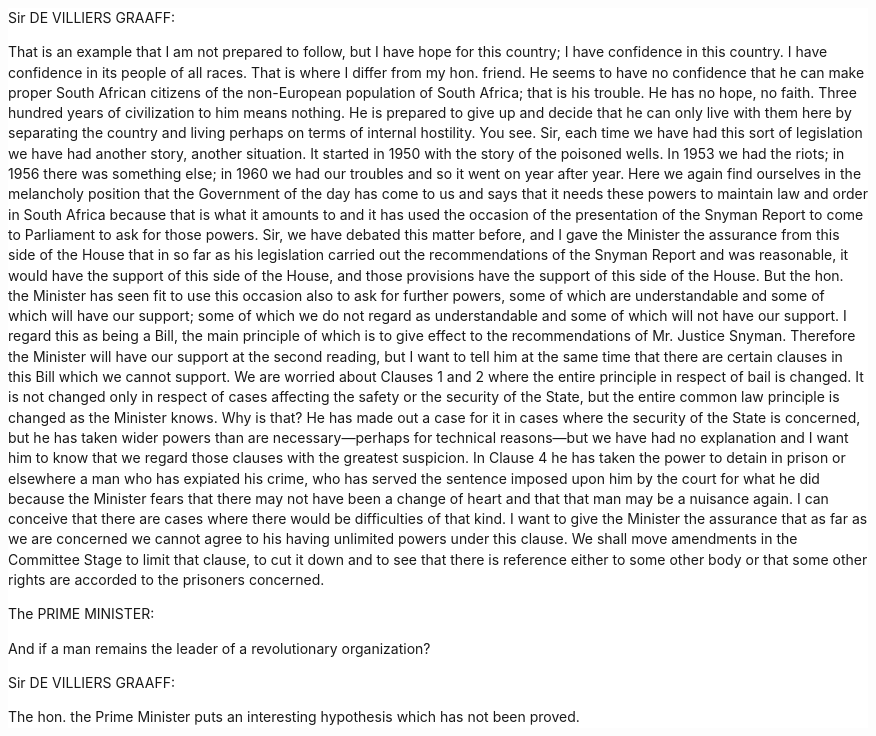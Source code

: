 <from>Sir <person refersTo="hansard_za">DE VILLIERS GRAAFF</person>:</from>

<p>That is an example that I am not prepared to follow, but I have hope for this country; I have confidence in this country. I have confidence in its people of all races. That is where I differ from my hon. friend. He seems to have no confidence that he can make proper South African citizens of the non-European population of South Africa; that is his trouble. He has no hope, no faith. Three hundred years of civilization to him means nothing. He is prepared to give up and decide that he can only live with them here by separating the country and living perhaps on terms of internal hostility. You see. Sir, each time we have had this sort of legislation we have had another story, another situation. It started in 1950 with the story of the poisoned wells. In 1953 we had the riots; in 1956 there was something else; in 1960 we had our troubles and so it went on year after year. Here we again find ourselves in the melancholy position that the Government of the day has come to us and says that it needs these powers to maintain law and order in South Africa because that is what it amounts to and it has used the occasion of the presentation of the Snyman Report to come to Parliament to ask for those powers. Sir, we have debated this matter before, and I gave the Minister the assurance from this side of the House that in so far as his legislation carried out the recommendations of the Snyman Report and was reasonable, it would have the support of this side of the House, and those provisions have the support of this side of the House. But the hon. the Minister has seen fit to use this occasion also to ask for further powers, some of which are understandable and some of which will have our support; some of which we do not regard as understandable and some of which will not have our support. I regard this as being a Bill, the main principle of which is to give effect to the recommendations of Mr. Justice Snyman. Therefore the Minister will have our support at the second reading, but I want to tell him at the same time that there are certain clauses in this Bill which we cannot support. We are worried about Clauses 1 and 2 where the entire principle in respect of bail is changed. It is not changed only in respect of cases affecting the safety or the security of the State, but the entire common law principle is changed as the Minister knows. Why is that? He has made out a case for it in cases where the security of the State is concerned, but he has taken wider powers than are necessary&#x2014;perhaps for <span class="col_4667-4668" refersTo="page_0908"/>technical reasons&#x2014;but we have had no explanation and I want him to know that we regard those clauses with the greatest suspicion. In Clause 4 he has taken the power to detain in prison or elsewhere a man who has expiated his crime, who has served the sentence imposed upon him by the court for what he did because the Minister fears that there may not have been a change of heart and that that man may be a nuisance again. I can conceive that there are cases where there would be difficulties of that kind. I want to give the Minister the assurance that as far as we are concerned we cannot agree to his having unlimited powers under this clause. We shall move amendments in the Committee Stage to limit that clause, to cut it down and to see that there is reference either to some other body or that some other rights are accorded to the prisoners concerned.</p>

</speech>

<speech by="#prime_minister">

<from>The <person refersTo="hansard_za">PRIME MINISTER</person>:</from>

<p>And if a man remains the leader of a revolutionary organization?</p>

</speech>

<speech by="#de_villiers_graaff">

<from>Sir <person refersTo="hansard_za">DE VILLIERS GRAAFF</person>:</from>

<p>The hon. the Prime Minister puts an interesting hypothesis which has not been proved.</p>

</speech>
